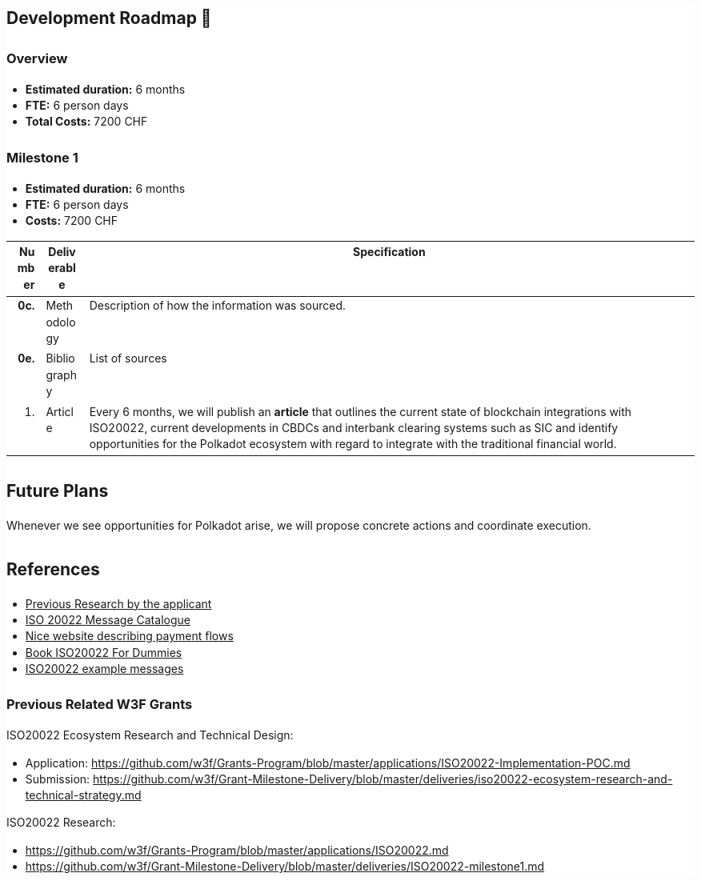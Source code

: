 
## Development Roadmap :nut_and_bolt:

### Overview

- **Estimated duration:** 6 months
- **FTE:**  6 person days
- **Total Costs:** 7200 CHF



### Milestone 1

- **Estimated duration:** 6 months
- **FTE:**  6 person days
- **Costs:** 7200 CHF


| Number | Deliverable | Specification |
| -----: | ----------- | ------------- |
| **0c.** | Methodology | Description of how the information was sourced. |
| **0e.** | Bibliography | List of sources |
| 1. | Article | Every 6 months, we will publish an **article** that outlines the current state of blockchain integrations with ISO20022, current developments in CBDCs and interbank clearing systems such as SIC and identify opportunities for the Polkadot ecosystem with regard to integrate with the traditional financial world.|

## Future Plans

Whenever we see opportunities for Polkadot arise, we will propose concrete actions and coordinate execution.

## References
- [Previous Research by the applicant](https://hackmd.io/@pifragile/BkQKiNJqA)
- [ISO 20022 Message Catalogue](https://www.iso20022.org/iso-20022-message-definitions?business-domain=1)
- [Nice website describing payment flows](https://www.iso20022payments.com/)
- [Book ISO20022 For Dummies](https://www.swift.com/campaign/iso-20022/iso-20022-dummies)
- [ISO20022 example messages](https://developer.gs.com/docs/services/transaction-banking/pain001sample/)

### Previous Related W3F Grants


ISO20022 Ecosystem Research and Technical Design:
- Application: https://github.com/w3f/Grants-Program/blob/master/applications/ISO20022-Implementation-POC.md
- Submission: https://github.com/w3f/Grant-Milestone-Delivery/blob/master/deliveries/iso20022-ecosystem-research-and-technical-strategy.md


ISO20022 Research:
- https://github.com/w3f/Grants-Program/blob/master/applications/ISO20022.md
- https://github.com/w3f/Grant-Milestone-Delivery/blob/master/deliveries/ISO20022-milestone1.md
